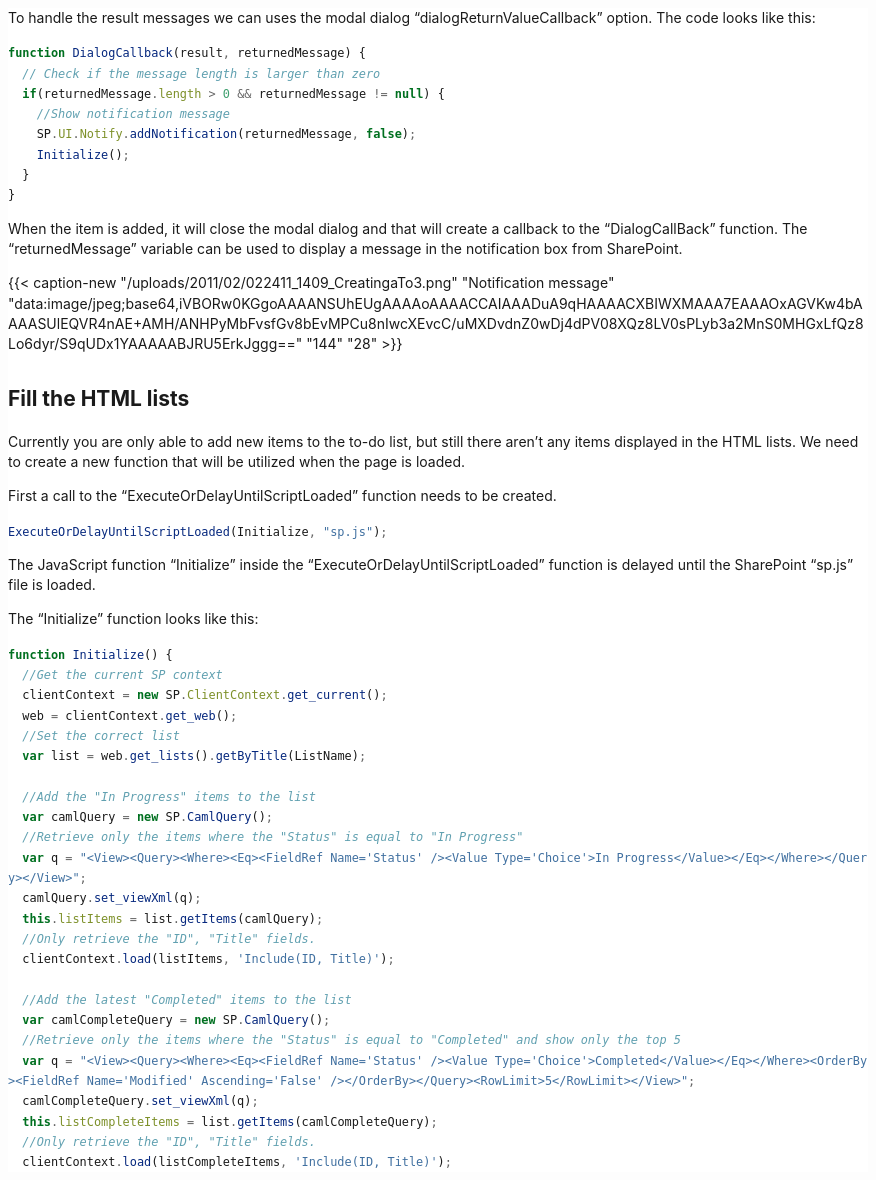 To handle the result messages we can uses the modal dialog &#8220;dialogReturnValueCallback&#8221; option. The code looks like this:

```javascript
function DialogCallback(result, returnedMessage) {
  // Check if the message length is larger than zero
  if(returnedMessage.length > 0 && returnedMessage != null) {
    //Show notification message
    SP.UI.Notify.addNotification(returnedMessage, false);
    Initialize();
  }
}
```

When the item is added, it will close the modal dialog and that will create a callback to the &#8220;DialogCallBack&#8221; function. The &#8220;returnedMessage&#8221; variable can be used to display a message in the notification box from SharePoint.

{{< caption-new "/uploads/2011/02/022411_1409_CreatingaTo3.png" "Notification message"  "data:image/jpeg;base64,iVBORw0KGgoAAAANSUhEUgAAAAoAAAACCAIAAADuA9qHAAAACXBIWXMAAA7EAAAOxAGVKw4bAAAASUlEQVR4nAE+AMH/ANHPyMbFvsfGv8bEvMPCu8nIwcXEvcC/uMXDvdnZ0wDj4dPV08XQz8LV0sPLyb3a2MnS0MHGxLfQz8Lo6dyr/S9qUDx1YAAAAABJRU5ErkJggg==" "144" "28" >}}

## Fill the HTML lists

Currently you are only able to add new items to the to-do list, but still there aren&#8217;t any items displayed in the HTML lists. We need to create a new function that will be utilized when the page is loaded.

First a call to the &#8220;ExecuteOrDelayUntilScriptLoaded&#8221; function needs to be created.

```javascript
ExecuteOrDelayUntilScriptLoaded(Initialize, "sp.js");
```

The JavaScript function &#8220;Initialize&#8221; inside the &#8220;ExecuteOrDelayUntilScriptLoaded&#8221; function is delayed until the SharePoint &#8220;sp.js&#8221; file is loaded.

The &#8220;Initialize&#8221; function looks like this:

```javascript
function Initialize() {
  //Get the current SP context
  clientContext = new SP.ClientContext.get_current();
  web = clientContext.get_web();
  //Set the correct list
  var list = web.get_lists().getByTitle(ListName);
  
  //Add the "In Progress" items to the list
  var camlQuery = new SP.CamlQuery();
  //Retrieve only the items where the "Status" is equal to "In Progress"
  var q = "<View><Query><Where><Eq><FieldRef Name='Status' /><Value Type='Choice'>In Progress</Value></Eq></Where></Query></View>";
  camlQuery.set_viewXml(q);
  this.listItems = list.getItems(camlQuery);
  //Only retrieve the "ID", "Title" fields.
  clientContext.load(listItems, 'Include(ID, Title)');
  
  //Add the latest "Completed" items to the list
  var camlCompleteQuery = new SP.CamlQuery();
  //Retrieve only the items where the "Status" is equal to "Completed" and show only the top 5
  var q = "<View><Query><Where><Eq><FieldRef Name='Status' /><Value Type='Choice'>Completed</Value></Eq></Where><OrderBy><FieldRef Name='Modified' Ascending='False' /></OrderBy></Query><RowLimit>5</RowLimit></View>";
  camlCompleteQuery.set_viewXml(q);
  this.listCompleteItems = list.getItems(camlCompleteQuery);
  //Only retrieve the "ID", "Title" fields.
  clientContext.load(listCompleteItems, 'Include(ID, Title)');
```